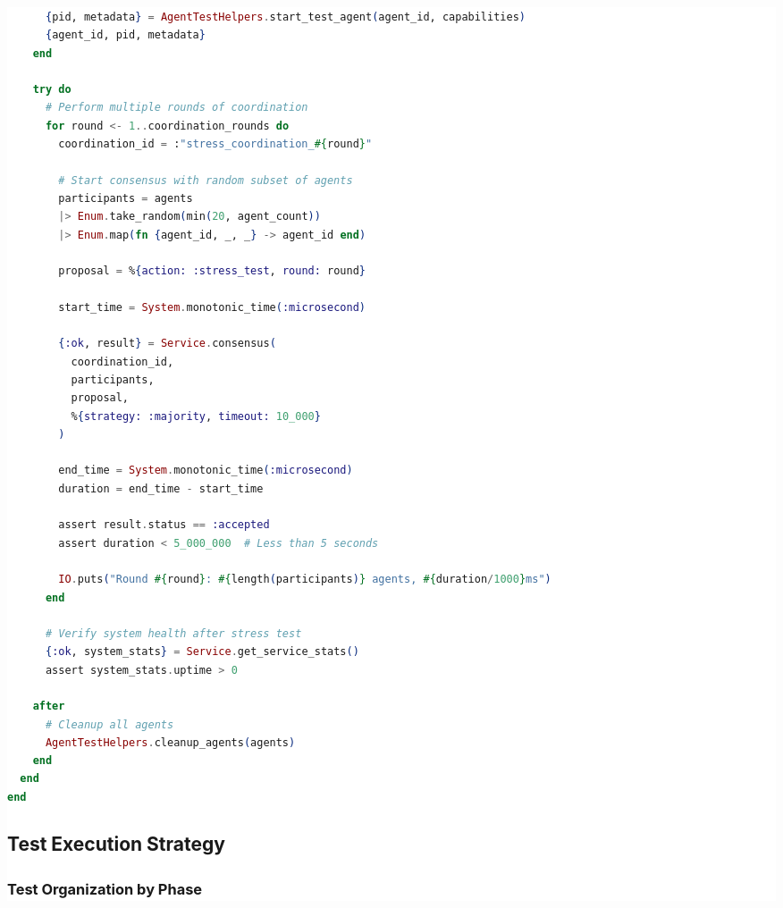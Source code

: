 ```elixir
      {pid, metadata} = AgentTestHelpers.start_test_agent(agent_id, capabilities)
      {agent_id, pid, metadata}
    end
    
    try do
      # Perform multiple rounds of coordination
      for round <- 1..coordination_rounds do
        coordination_id = :"stress_coordination_#{round}"
        
        # Start consensus with random subset of agents
        participants = agents
        |> Enum.take_random(min(20, agent_count))
        |> Enum.map(fn {agent_id, _, _} -> agent_id end)
        
        proposal = %{action: :stress_test, round: round}
        
        start_time = System.monotonic_time(:microsecond)
        
        {:ok, result} = Service.consensus(
          coordination_id,
          participants,
          proposal,
          %{strategy: :majority, timeout: 10_000}
        )
        
        end_time = System.monotonic_time(:microsecond)
        duration = end_time - start_time
        
        assert result.status == :accepted
        assert duration < 5_000_000  # Less than 5 seconds
        
        IO.puts("Round #{round}: #{length(participants)} agents, #{duration/1000}ms")
      end
      
      # Verify system health after stress test
      {:ok, system_stats} = Service.get_service_stats()
      assert system_stats.uptime > 0
      
    after
      # Cleanup all agents
      AgentTestHelpers.cleanup_agents(agents)
    end
  end
end
```

## Test Execution Strategy

### Test Organization by Phase
